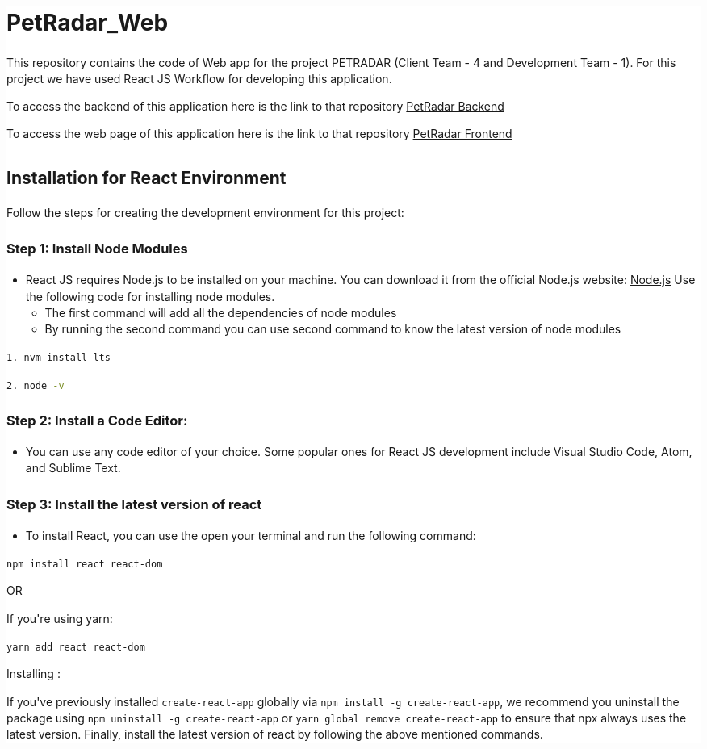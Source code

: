 # PetRadar_Web

This repository contains the code of Web app for the project PETRADAR (Client Team - 4 and Development Team - 1). For this project we have used React JS Workflow for developing this application.

To access the backend of this application here is the link to that repository [PetRadar Backend](https://github.com/Jeet989/PetRadar/tree/main/backend)

To access the web page of this application here is the link to that repository [PetRadar Frontend](https://github.com/Jeet989/PetRadar/tree/main/frontend)

## Installation for React Environment

Follow the steps for creating the development environment for this project:

### Step 1: Install Node Modules

- React JS requires Node.js to be installed on your machine. You can download it from the official Node.js website: [Node.js](https://nodejs.org/en/download/) Use the following code for installing node modules.
  - The first command will add all the dependencies of node modules
  - By running the second command you can use second command to know the latest version of node modules

```sh
1. nvm install lts
```

```sh
2. node -v
```

### Step 2: Install a Code Editor:

- You can use any code editor of your choice. Some popular ones for React JS development include Visual Studio Code, Atom, and Sublime Text.

### Step 3: Install the latest version of react

- To install React, you can use the open your terminal and run the following command:

```sh
npm install react react-dom
```

OR

If you're using yarn:

```sh
yarn add react react-dom
```

Installing :

If you've previously installed `create-react-app` globally via `npm install -g create-react-app`, we recommend you uninstall the package using `npm uninstall -g create-react-app` or `yarn global remove create-react-app` to ensure that npx always uses the latest version. Finally, install the latest version of react by following the above mentioned commands.
